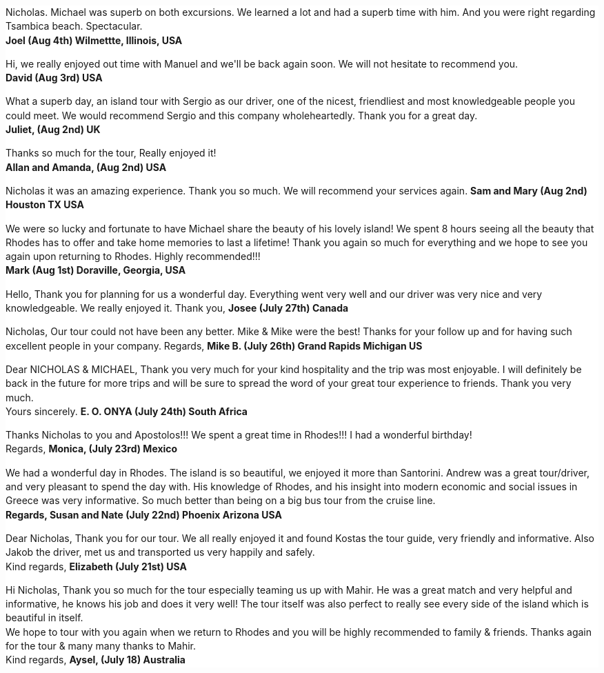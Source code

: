 Nicholas. Michael was superb on both excursions. We learned a lot and had a superb time with him. And you were right regarding Tsambica beach. Spectacular.\
**Joel (Aug 4th) Wilmettte, Illinois, USA**

Hi, we really enjoyed out time with Manuel and we'll be back again soon. We will not hesitate to recommend you.\
**David (Aug 3rd) USA**

What a superb day, an island tour with Sergio as our driver, one of the nicest, friendliest and most knowledgeable people you could meet. We would recommend Sergio and this company wholeheartedly. Thank you for a great day.\
**Juliet, (Aug 2nd) UK**

Thanks so much for the tour, Really enjoyed it!\
**Allan and Amanda, (Aug 2nd) USA**

Nicholas it was an amazing experience. Thank you so much. We will recommend your services again. **Sam and Mary (Aug 2nd) Houston TX USA**

We were so lucky and fortunate to have Michael share the beauty of his lovely island! We spent 8 hours seeing all the beauty that Rhodes has to offer and take home memories to last a lifetime! Thank you again so much for everything and we hope to see you again upon returning to Rhodes. Highly recommended!!!\
**Mark (Aug 1st) Doraville, Georgia, USA**

Hello, Thank you for planning for us a wonderful day. Everything went very well and our driver was very nice and very knowledgeable. We really enjoyed it. Thank you, **Josee (July 27th) Canada**

Nicholas, Our tour could not have been any better. Mike & Mike were the best! Thanks for your follow up and for having such excellent people in your company. Regards, **Mike B. (July 26th) Grand Rapids Michigan US**

Dear NICHOLAS & MICHAEL, Thank you very much for your kind hospitality and the trip was most enjoyable. I will definitely be back in the future for more trips and will be sure to spread the word of your great tour experience to friends. Thank you very much.\
Yours sincerely. **E. O. ONYA (July 24th) South Africa**

Thanks Nicholas to you and Apostolos!!! We spent a great time in Rhodes!!! I had a wonderful birthday!\
Regards, **Monica, (July 23rd) Mexico**

We had a wonderful day in Rhodes. The island is so beautiful, we enjoyed it more than Santorini. Andrew was a great tour/driver, and very pleasant to spend the day with. His knowledge of Rhodes, and his insight into modern economic and social issues in Greece was very informative. So much better than being on a big bus tour from the cruise line.\
**Regards, Susan and Nate (July 22nd) Phoenix Arizona USA**

Dear Nicholas, Thank you for our tour. We all really enjoyed it and found Kostas the tour guide, very friendly and informative. Also Jakob the driver, met us and transported us very happily and safely.\
Kind regards, **Elizabeth (July 21st) USA**

Hi Nicholas, Thank you so much for the tour especially teaming us up with Mahir. He was a great match and very helpful and informative, he knows his job and does it very well! The tour itself was also perfect to really see every side of the island which is beautiful in itself.\
We hope to tour with you again when we return to Rhodes and you will be highly recommended to family & friends. Thanks again for the tour & many many thanks to Mahir.\
Kind regards, **Aysel, (July 18) Australia**

